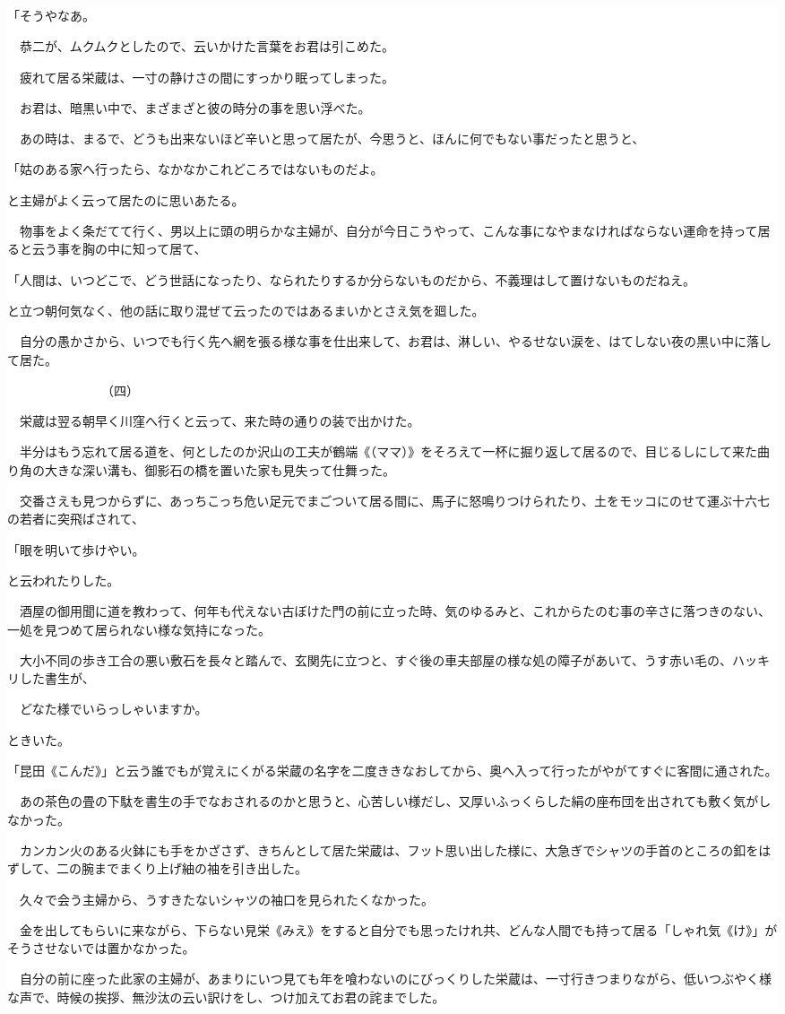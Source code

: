 「そうやなあ。



　恭二が、ムクムクとしたので、云いかけた言葉をお君は引こめた。

　疲れて居る栄蔵は、一寸の静けさの間にすっかり眠ってしまった。

　お君は、暗黒い中で、まざまざと彼の時分の事を思い浮べた。

　あの時は、まるで、どうも出来ないほど辛いと思って居たが、今思うと、ほんに何でもない事だったと思うと、


「姑のある家へ行ったら、なかなかこれどころではないものだよ。



と主婦がよく云って居たのに思いあたる。

　物事をよく条だてて行く、男以上に頭の明らかな主婦が、自分が今日こうやって、こんな事になやまなければならない運命を持って居ると云う事を胸の中に知って居て、


「人間は、いつどこで、どう世話になったり、なられたりするか分らないものだから、不義理はして置けないものだねえ。



と立つ朝何気なく、他の話に取り混ぜて云ったのではあるまいかとさえ気を廻した。

　自分の愚かさから、いつでも行く先へ網を張る様な事を仕出来して、お君は、淋しい、やるせない涙を、はてしない夜の黒い中に落して居た。



　　　　　　　　（四）



　栄蔵は翌る朝早く川窪へ行くと云って、来た時の通りの装で出かけた。

　半分はもう忘れて居る道を、何としたのか沢山の工夫が鶴端《（ママ）》をそろえて一杯に掘り返して居るので、目じるしにして来た曲り角の大きな深い溝も、御影石の橋を置いた家も見失って仕舞った。

　交番さえも見つからずに、あっちこっち危い足元でまごついて居る間に、馬子に怒鳴りつけられたり、土をモッコにのせて運ぶ十六七の若者に突飛ばされて、


「眼を明いて歩けやい。



と云われたりした。

　酒屋の御用聞に道を教わって、何年も代えない古ぼけた門の前に立った時、気のゆるみと、これからたのむ事の辛さに落つきのない、一処を見つめて居られない様な気持になった。

　大小不同の歩き工合の悪い敷石を長々と踏んで、玄関先に立つと、すぐ後の車夫部屋の様な処の障子があいて、うす赤い毛の、ハッキリした書生が、


　どなた様でいらっしゃいますか。



ときいた。

「昆田《こんだ》」と云う誰でもが覚えにくがる栄蔵の名字を二度ききなおしてから、奥へ入って行ったがやがてすぐに客間に通された。

　あの茶色の畳の下駄を書生の手でなおされるのかと思うと、心苦しい様だし、又厚いふっくらした絹の座布団を出されても敷く気がしなかった。

　カンカン火のある火鉢にも手をかざさず、きちんとして居た栄蔵は、フット思い出した様に、大急ぎでシャツの手首のところの釦をはずして、二の腕までまくり上げ紬の袖を引き出した。

　久々で会う主婦から、うすきたないシャツの袖口を見られたくなかった。

　金を出してもらいに来ながら、下らない見栄《みえ》をすると自分でも思ったけれ共、どんな人間でも持って居る「しゃれ気《け》」がそうさせないでは置かなかった。

　自分の前に座った此家の主婦が、あまりにいつ見ても年を喰わないのにびっくりした栄蔵は、一寸行きつまりながら、低いつぶやく様な声で、時候の挨拶、無沙汰の云い訳けをし、つけ加えてお君の詫までした。
